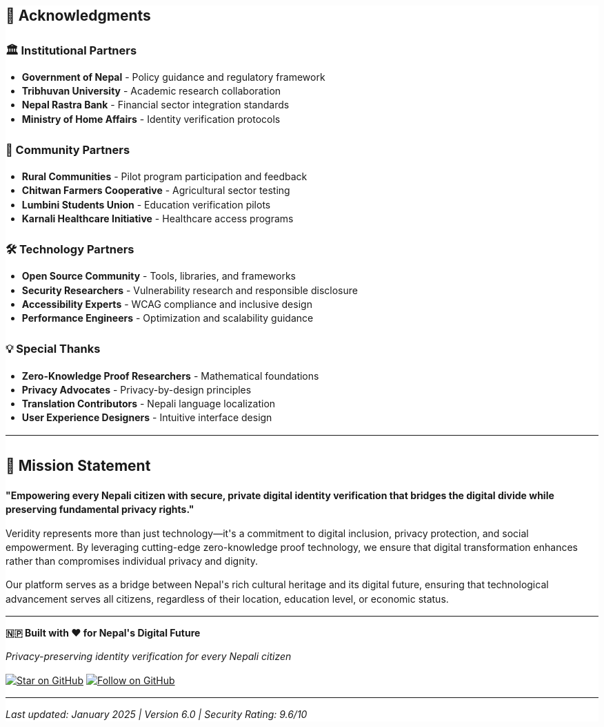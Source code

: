
## 🙏 Acknowledgments

### 🏛️ Institutional Partners
- **Government of Nepal** - Policy guidance and regulatory framework
- **Tribhuvan University** - Academic research collaboration
- **Nepal Rastra Bank** - Financial sector integration standards
- **Ministry of Home Affairs** - Identity verification protocols

### 🌾 Community Partners
- **Rural Communities** - Pilot program participation and feedback
- **Chitwan Farmers Cooperative** - Agricultural sector testing
- **Lumbini Students Union** - Education verification pilots
- **Karnali Healthcare Initiative** - Healthcare access programs

### 🛠️ Technology Partners
- **Open Source Community** - Tools, libraries, and frameworks
- **Security Researchers** - Vulnerability research and responsible disclosure
- **Accessibility Experts** - WCAG compliance and inclusive design
- **Performance Engineers** - Optimization and scalability guidance

### 💡 Special Thanks
- **Zero-Knowledge Proof Researchers** - Mathematical foundations
- **Privacy Advocates** - Privacy-by-design principles
- **Translation Contributors** - Nepali language localization
- **User Experience Designers** - Intuitive interface design

---

## 🎯 Mission Statement

**"Empowering every Nepali citizen with secure, private digital identity verification that bridges the digital divide while preserving fundamental privacy rights."**

Veridity represents more than just technology—it's a commitment to digital inclusion, privacy protection, and social empowerment. By leveraging cutting-edge zero-knowledge proof technology, we ensure that digital transformation enhances rather than compromises individual privacy and dignity.

Our platform serves as a bridge between Nepal's rich cultural heritage and its digital future, ensuring that technological advancement serves all citizens, regardless of their location, education level, or economic status.

---

**🇳🇵 Built with ❤️ for Nepal's Digital Future**

*Privacy-preserving identity verification for every Nepali citizen*

[![Star on GitHub](https://img.shields.io/github/stars/bidurkhatri/veridity-nepal?style=social)](https://github.com/bidurkhatri/veridity-nepal)
[![Follow on GitHub](https://img.shields.io/github/followers/bidurkhatri?style=social)](https://github.com/bidurkhatri)

---

*Last updated: January 2025 | Version 6.0 | Security Rating: 9.6/10*
